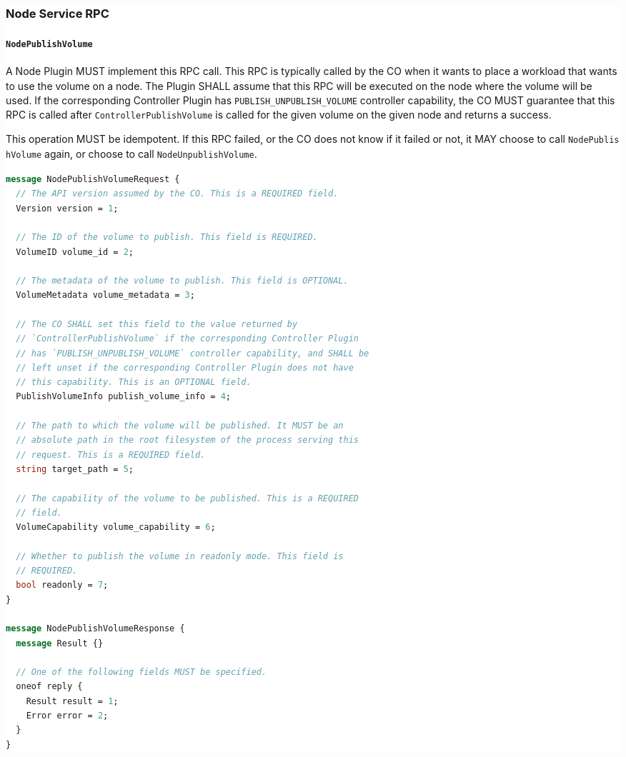 ### Node Service RPC

#### `NodePublishVolume`

A Node Plugin MUST implement this RPC call.
This RPC is typically called by the CO when it wants to place a workload that wants to use the volume on a node.
The Plugin SHALL assume that this RPC will be executed on the node where the volume will be used.
If the corresponding Controller Plugin has `PUBLISH_UNPUBLISH_VOLUME` controller capability, the CO MUST guarantee that this RPC is called after `ControllerPublishVolume` is
called for the given volume on the given node and returns a success.

This operation MUST be idempotent.
If this RPC failed, or the CO does not know if it failed or not, it MAY choose to call `NodePublishVolume` again, or choose to call `NodeUnpublishVolume`.

```protobuf
message NodePublishVolumeRequest {
  // The API version assumed by the CO. This is a REQUIRED field.
  Version version = 1;

  // The ID of the volume to publish. This field is REQUIRED.
  VolumeID volume_id = 2;

  // The metadata of the volume to publish. This field is OPTIONAL.
  VolumeMetadata volume_metadata = 3;

  // The CO SHALL set this field to the value returned by 
  // `ControllerPublishVolume` if the corresponding Controller Plugin
  // has `PUBLISH_UNPUBLISH_VOLUME` controller capability, and SHALL be
  // left unset if the corresponding Controller Plugin does not have
  // this capability. This is an OPTIONAL field.
  PublishVolumeInfo publish_volume_info = 4;

  // The path to which the volume will be published. It MUST be an
  // absolute path in the root filesystem of the process serving this
  // request. This is a REQUIRED field.
  string target_path = 5;

  // The capability of the volume to be published. This is a REQUIRED
  // field.
  VolumeCapability volume_capability = 6;

  // Whether to publish the volume in readonly mode. This field is
  // REQUIRED.
  bool readonly = 7;
}

message NodePublishVolumeResponse {
  message Result {}

  // One of the following fields MUST be specified.
  oneof reply {
    Result result = 1;
    Error error = 2;
  }
}
```
